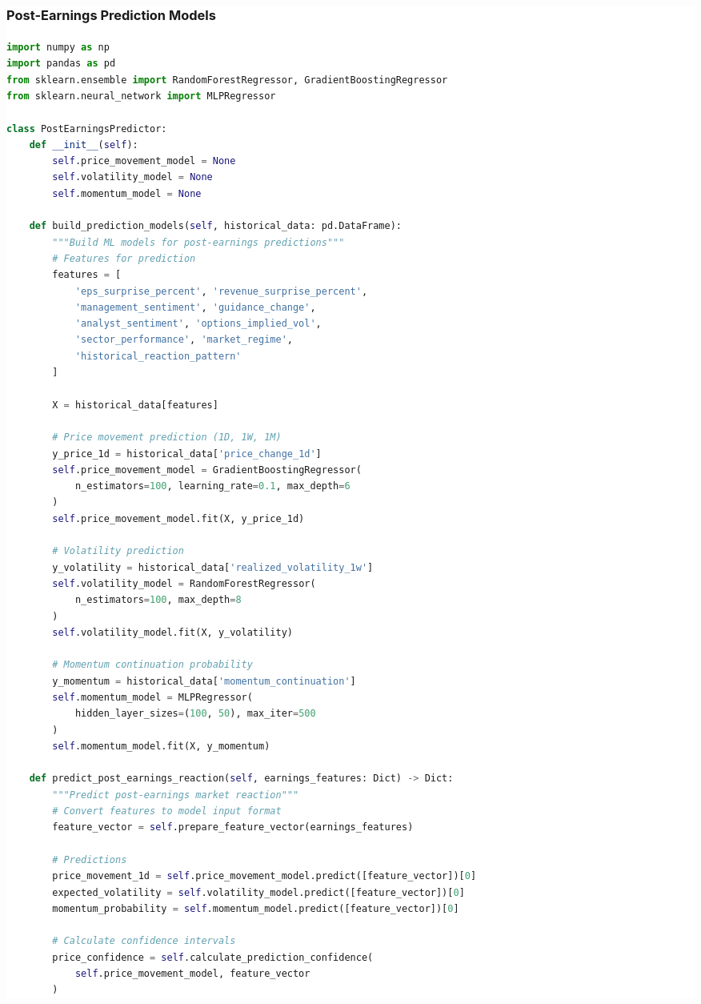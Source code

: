 ### Post-Earnings Prediction Models

```python
import numpy as np
import pandas as pd
from sklearn.ensemble import RandomForestRegressor, GradientBoostingRegressor
from sklearn.neural_network import MLPRegressor

class PostEarningsPredictor:
    def __init__(self):
        self.price_movement_model = None
        self.volatility_model = None
        self.momentum_model = None

    def build_prediction_models(self, historical_data: pd.DataFrame):
        """Build ML models for post-earnings predictions"""
        # Features for prediction
        features = [
            'eps_surprise_percent', 'revenue_surprise_percent',
            'management_sentiment', 'guidance_change',
            'analyst_sentiment', 'options_implied_vol',
            'sector_performance', 'market_regime',
            'historical_reaction_pattern'
        ]

        X = historical_data[features]

        # Price movement prediction (1D, 1W, 1M)
        y_price_1d = historical_data['price_change_1d']
        self.price_movement_model = GradientBoostingRegressor(
            n_estimators=100, learning_rate=0.1, max_depth=6
        )
        self.price_movement_model.fit(X, y_price_1d)

        # Volatility prediction
        y_volatility = historical_data['realized_volatility_1w']
        self.volatility_model = RandomForestRegressor(
            n_estimators=100, max_depth=8
        )
        self.volatility_model.fit(X, y_volatility)

        # Momentum continuation probability
        y_momentum = historical_data['momentum_continuation']
        self.momentum_model = MLPRegressor(
            hidden_layer_sizes=(100, 50), max_iter=500
        )
        self.momentum_model.fit(X, y_momentum)

    def predict_post_earnings_reaction(self, earnings_features: Dict) -> Dict:
        """Predict post-earnings market reaction"""
        # Convert features to model input format
        feature_vector = self.prepare_feature_vector(earnings_features)

        # Predictions
        price_movement_1d = self.price_movement_model.predict([feature_vector])[0]
        expected_volatility = self.volatility_model.predict([feature_vector])[0]
        momentum_probability = self.momentum_model.predict([feature_vector])[0]

        # Calculate confidence intervals
        price_confidence = self.calculate_prediction_confidence(
            self.price_movement_model, feature_vector
        )

```